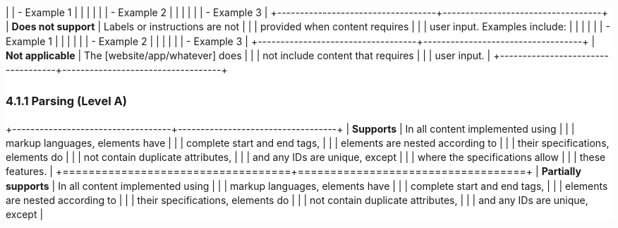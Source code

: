 |                                   | -   Example 1                     |
|                                   |                                   |
|                                   | -   Example 2                     |
|                                   |                                   |
|                                   | -   Example 3                     |
+-----------------------------------+-----------------------------------+
| **Does not support**              | Labels or instructions are not    |
|                                   | provided when content requires    |
|                                   | user input. Examples include:     |
|                                   |                                   |
|                                   | -   Example 1                     |
|                                   |                                   |
|                                   | -   Example 2                     |
|                                   |                                   |
|                                   | -   Example 3                     |
+-----------------------------------+-----------------------------------+
| **Not applicable**                | The \[website/app/whatever\] does |
|                                   | not include content that requires |
|                                   | user input.                       |
+-----------------------------------+-----------------------------------+

### 4.1.1 Parsing (Level A)

+-----------------------------------+-----------------------------------+
| **Supports**                      | In all content implemented using  |
|                                   | markup languages, elements have   |
|                                   | complete start and end tags,      |
|                                   | elements are nested according to  |
|                                   | their specifications, elements do |
|                                   | not contain duplicate attributes, |
|                                   | and any IDs are unique, except    |
|                                   | where the specifications allow    |
|                                   | these features.                   |
+===================================+===================================+
| **Partially supports**            | In all content implemented using  |
|                                   | markup languages, elements have   |
|                                   | complete start and end tags,      |
|                                   | elements are nested according to  |
|                                   | their specifications, elements do |
|                                   | not contain duplicate attributes, |
|                                   | and any IDs are unique, except    |